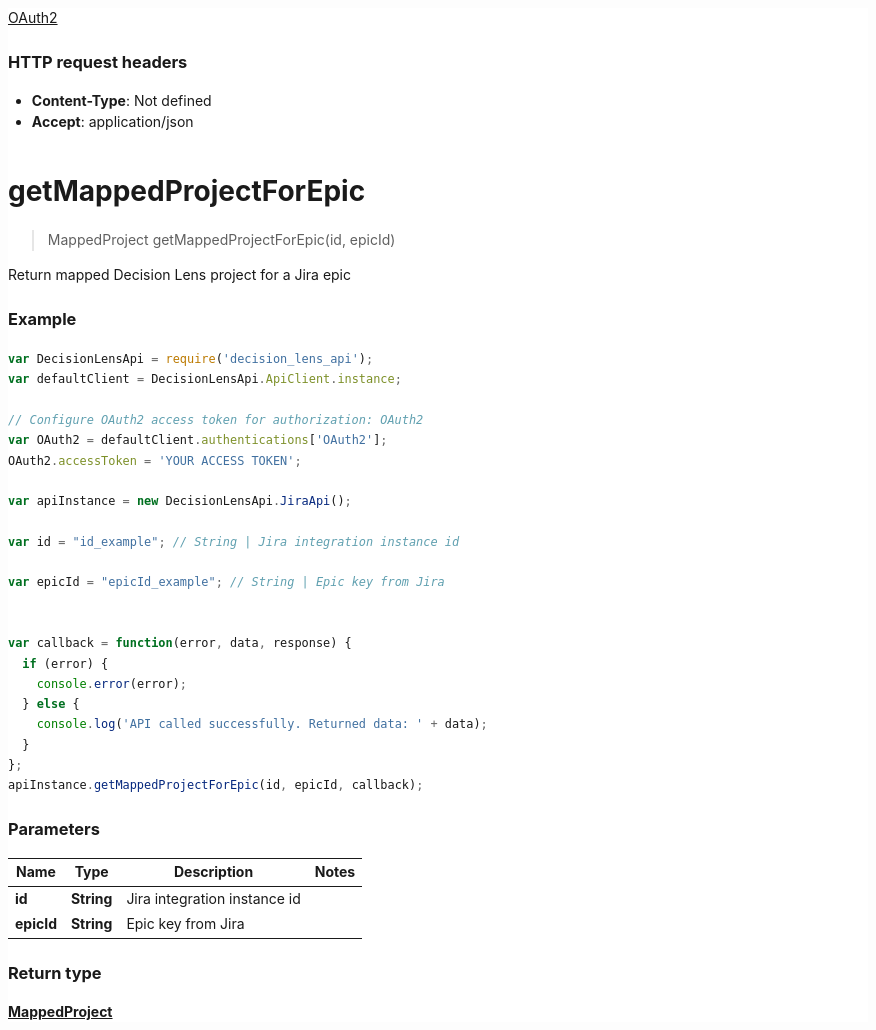 [OAuth2](../README.md#OAuth2)

### HTTP request headers

 - **Content-Type**: Not defined
 - **Accept**: application/json

<a name="getMappedProjectForEpic"></a>
# **getMappedProjectForEpic**
> MappedProject getMappedProjectForEpic(id, epicId)



Return mapped Decision Lens project for a Jira epic

### Example
```javascript
var DecisionLensApi = require('decision_lens_api');
var defaultClient = DecisionLensApi.ApiClient.instance;

// Configure OAuth2 access token for authorization: OAuth2
var OAuth2 = defaultClient.authentications['OAuth2'];
OAuth2.accessToken = 'YOUR ACCESS TOKEN';

var apiInstance = new DecisionLensApi.JiraApi();

var id = "id_example"; // String | Jira integration instance id

var epicId = "epicId_example"; // String | Epic key from Jira


var callback = function(error, data, response) {
  if (error) {
    console.error(error);
  } else {
    console.log('API called successfully. Returned data: ' + data);
  }
};
apiInstance.getMappedProjectForEpic(id, epicId, callback);
```

### Parameters

Name | Type | Description  | Notes
------------- | ------------- | ------------- | -------------
 **id** | **String**| Jira integration instance id | 
 **epicId** | **String**| Epic key from Jira | 

### Return type

[**MappedProject**](MappedProject.md)
